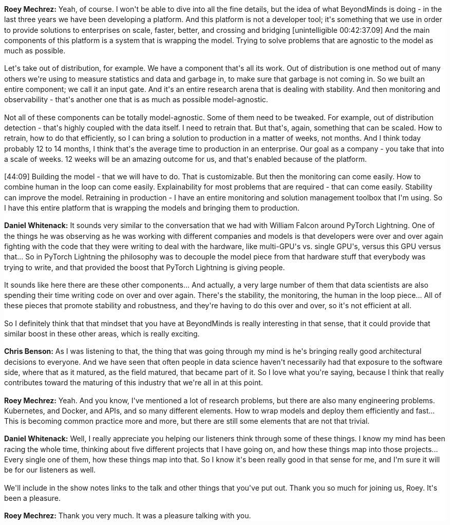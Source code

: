 **Roey Mechrez:** Yeah, of course. I won't be able to dive into all the fine details, but the idea of what BeyondMinds is doing - in the last three years we have been developing a platform. And this platform is not a developer tool; it's something that we use in order to provide solutions to enterprises on scale, faster, better, and crossing and bridging \[unintelligible 00:42:37.09\] And the main components of this platform is a system that is wrapping the model. Trying to solve problems that are agnostic to the model as much as possible.

Let's take out of distribution, for example. We have a component that's all its work. Out of distribution is one method out of many others we're using to measure statistics and data and garbage in, to make sure that garbage is not coming in. So we built an entire component; we call it an input gate. And it's an entire research arena that is dealing with stability. And then monitoring and observability - that's another one that is as much as possible model-agnostic.

Not all of these components can be totally model-agnostic. Some of them need to be tweaked. For example, out of distribution detection - that's highly coupled with the data itself. I need to retrain that. But that's, again, something that can be scaled. How to retrain, how to do that efficiently, so I can bring a solution to production in a matter of weeks, not months. And I think today probably 12 to 14 months, I think that's the average time to production in an enterprise. Our goal as a company - you take that into a scale of weeks. 12 weeks will be an amazing outcome for us, and that's enabled because of the platform.

\[44:09\] Building the model - that we will have to do. That is customizable. But then the monitoring can come easily. How to combine human in the loop can come easily. Explainability for most problems that are required - that can come easily. Stability can improve the model. Retraining in production - I have an entire monitoring and solution management toolbox that I'm using. So I have this entire platform that is wrapping the models and bringing them to production.

**Daniel Whitenack:** It sounds very similar to the conversation that we had with William Falcon around PyTorch Lightning. One of the things he was observing as he was working with different companies and models is that developers were over and over again fighting with the code that they were writing to deal with the hardware, like multi-GPU's vs. single GPU's, versus this GPU versus that... So in PyTorch Lightning the philosophy was to decouple the model piece from that hardware stuff that everybody was trying to write, and that provided the boost that PyTorch Lightning is giving people.

It sounds like here there are these other components... And actually, a very large number of them that data scientists are also spending their time writing code on over and over again. There's the stability, the monitoring, the human in the loop piece... All of these pieces that promote stability and robustness, and they're having to do this over and over, so it's not efficient at all.

So I definitely think that that mindset that you have at BeyondMinds is really interesting in that sense, that it could provide that similar boost in these other areas, which is really exciting.

**Chris Benson:** As I was listening to that, the thing that was going through my mind is he's bringing really good architectural decisions to everyone. And we have seen that often people in data science haven't necessarily had that exposure to the software side, where that as it matured, as the field matured, that became part of it. So I love what you're saying, because I think that really contributes toward the maturing of this industry that we're all in at this point.

**Roey Mechrez:** Yeah. And you know, I've mentioned a lot of research problems, but there are also many engineering problems. Kubernetes, and Docker, and APIs, and so many different elements. How to wrap models and deploy them efficiently and fast... This is becoming common practice more and more, but there are still some elements that are not that trivial.

**Daniel Whitenack:** Well, I really appreciate you helping our listeners think through some of these things. I know my mind has been racing the whole time, thinking about five different projects that I have going on, and how these things map into those projects... Every single one of them, how these things map into that. So I know it's been really good in that sense for me, and I'm sure it will be for our listeners as well.

We'll include in the show notes links to the talk and other things that you've put out. Thank you so much for joining us, Roey. It's been a pleasure.

**Roey Mechrez:** Thank you very much. It was a pleasure talking with you.

